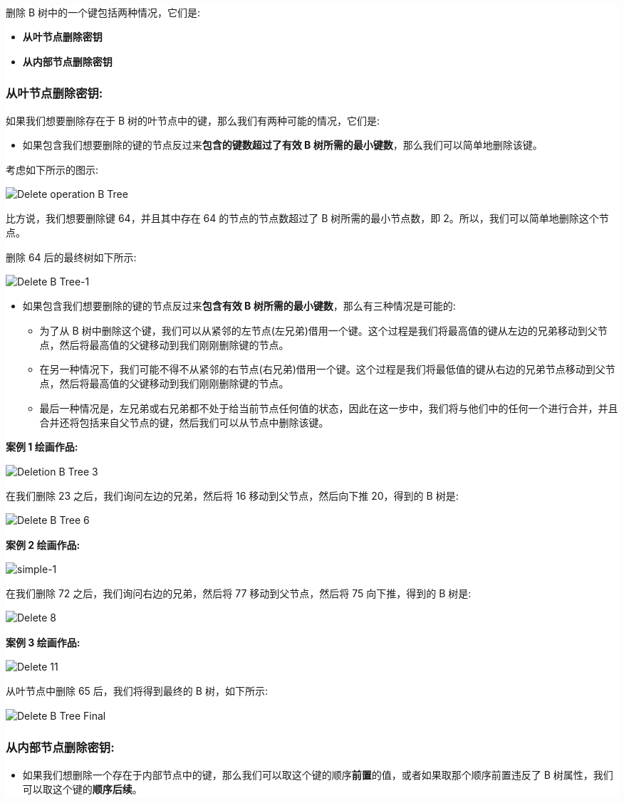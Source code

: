 删除 B 树中的一个键包括两种情况，它们是:

*   **从叶节点删除密钥**

*   **从内部节点删除密钥**

### 从叶节点删除密钥:

如果我们想要删除存在于 B 树的叶节点中的键，那么我们有两种可能的情况，它们是:

*   如果包含我们想要删除的键的节点反过来**包含的键数超过了有效 B 树所需的最小键数**，那么我们可以简单地删除该键。

考虑如下所示的图示:

![Delete operation B Tree](../Images/3d3b750b5722b6772e09be698af32df7.png)

比方说，我们想要删除键 64，并且其中存在 64 的节点的节点数超过了 B 树所需的最小节点数，即 2。所以，我们可以简单地删除这个节点。

删除 64 后的最终树如下所示:

![Delete B Tree-1](../Images/4ace98f1fcc0ccdadff5fb134341b6e0.png)

*   如果包含我们想要删除的键的节点反过来**包含有效 B 树所需的最小键数**，那么有三种情况是可能的:

    *   为了从 B 树中删除这个键，我们可以从紧邻的左节点(左兄弟)借用一个键。这个过程是我们将最高值的键从左边的兄弟移动到父节点，然后将最高值的父键移动到我们刚刚删除键的节点。

    *   在另一种情况下，我们可能不得不从紧邻的右节点(右兄弟)借用一个键。这个过程是我们将最低值的键从右边的兄弟节点移动到父节点，然后将最高值的父键移动到我们刚刚删除键的节点。

    *   最后一种情况是，左兄弟或右兄弟都不处于给当前节点任何值的状态，因此在这一步中，我们将与他们中的任何一个进行合并，并且合并还将包括来自父节点的键，然后我们可以从节点中删除该键。

**案例 1 绘画作品:**

![Deletion B Tree 3](../Images/373df46fda1d7cbafb199c81e8f853e8.png)

在我们删除 23 之后，我们询问左边的兄弟，然后将 16 移动到父节点，然后向下推 20，得到的 B 树是:

![Delete B Tree 6](../Images/ed44b8cb3c02649e8ff219f03b6a8984.png)

**案例 2 绘画作品:**

![simple-1](../Images/ffeb2adfa5ede50524dae16c260b7f88.png)

在我们删除 72 之后，我们询问右边的兄弟，然后将 77 移动到父节点，然后将 75 向下推，得到的 B 树是:

![Delete 8](../Images/08e78d6cf30e9535f9edba33d1e51ede.png)

**案例 3 绘画作品:**

![Delete 11](../Images/847cac7d688c3f3492ccafdb20e8a873.png)

从叶节点中删除 65 后，我们将得到最终的 B 树，如下所示:

![Delete B Tree Final](../Images/d157722b03e8cbe78485fcc0aedb2de5.png)

### 从内部节点删除密钥:

*   如果我们想删除一个存在于内部节点中的键，那么我们可以取这个键的顺序**前置**的值，或者如果取那个顺序前置违反了 B 树属性，我们可以取这个键的**顺序后续**。
